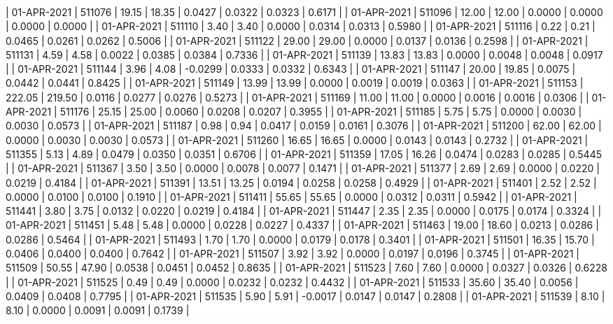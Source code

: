 | 01-APR-2021 | 511076 | 19.15 | 18.35 | 0.0427 | 0.0322 | 0.0323 | 0.6171 |
| 01-APR-2021 | 511096 | 12.00 | 12.00 | 0.0000 | 0.0000 | 0.0000 | 0.0000 |
| 01-APR-2021 | 511110 | 3.40 | 3.40 | 0.0000 | 0.0314 | 0.0313 | 0.5980 |
| 01-APR-2021 | 511116 | 0.22 | 0.21 | 0.0465 | 0.0261 | 0.0262 | 0.5006 |
| 01-APR-2021 | 511122 | 29.00 | 29.00 | 0.0000 | 0.0137 | 0.0136 | 0.2598 |
| 01-APR-2021 | 511131 | 4.59 | 4.58 | 0.0022 | 0.0385 | 0.0384 | 0.7336 |
| 01-APR-2021 | 511139 | 13.83 | 13.83 | 0.0000 | 0.0048 | 0.0048 | 0.0917 |
| 01-APR-2021 | 511144 | 3.96 | 4.08 | -0.0299 | 0.0333 | 0.0332 | 0.6343 |
| 01-APR-2021 | 511147 | 20.00 | 19.85 | 0.0075 | 0.0442 | 0.0441 | 0.8425 |
| 01-APR-2021 | 511149 | 13.99 | 13.99 | 0.0000 | 0.0019 | 0.0019 | 0.0363 |
| 01-APR-2021 | 511153 | 222.05 | 219.50 | 0.0116 | 0.0277 | 0.0276 | 0.5273 |
| 01-APR-2021 | 511169 | 11.00 | 11.00 | 0.0000 | 0.0016 | 0.0016 | 0.0306 |
| 01-APR-2021 | 511176 | 25.15 | 25.00 | 0.0060 | 0.0208 | 0.0207 | 0.3955 |
| 01-APR-2021 | 511185 | 5.75 | 5.75 | 0.0000 | 0.0030 | 0.0030 | 0.0573 |
| 01-APR-2021 | 511187 | 0.98 | 0.94 | 0.0417 | 0.0159 | 0.0161 | 0.3076 |
| 01-APR-2021 | 511200 | 62.00 | 62.00 | 0.0000 | 0.0030 | 0.0030 | 0.0573 |
| 01-APR-2021 | 511260 | 16.65 | 16.65 | 0.0000 | 0.0143 | 0.0143 | 0.2732 |
| 01-APR-2021 | 511355 | 5.13 | 4.89 | 0.0479 | 0.0350 | 0.0351 | 0.6706 |
| 01-APR-2021 | 511359 | 17.05 | 16.26 | 0.0474 | 0.0283 | 0.0285 | 0.5445 |
| 01-APR-2021 | 511367 | 3.50 | 3.50 | 0.0000 | 0.0078 | 0.0077 | 0.1471 |
| 01-APR-2021 | 511377 | 2.69 | 2.69 | 0.0000 | 0.0220 | 0.0219 | 0.4184 |
| 01-APR-2021 | 511391 | 13.51 | 13.25 | 0.0194 | 0.0258 | 0.0258 | 0.4929 |
| 01-APR-2021 | 511401 | 2.52 | 2.52 | 0.0000 | 0.0100 | 0.0100 | 0.1910 |
| 01-APR-2021 | 511411 | 55.65 | 55.65 | 0.0000 | 0.0312 | 0.0311 | 0.5942 |
| 01-APR-2021 | 511441 | 3.80 | 3.75 | 0.0132 | 0.0220 | 0.0219 | 0.4184 |
| 01-APR-2021 | 511447 | 2.35 | 2.35 | 0.0000 | 0.0175 | 0.0174 | 0.3324 |
| 01-APR-2021 | 511451 | 5.48 | 5.48 | 0.0000 | 0.0228 | 0.0227 | 0.4337 |
| 01-APR-2021 | 511463 | 19.00 | 18.60 | 0.0213 | 0.0286 | 0.0286 | 0.5464 |
| 01-APR-2021 | 511493 | 1.70 | 1.70 | 0.0000 | 0.0179 | 0.0178 | 0.3401 |
| 01-APR-2021 | 511501 | 16.35 | 15.70 | 0.0406 | 0.0400 | 0.0400 | 0.7642 |
| 01-APR-2021 | 511507 | 3.92 | 3.92 | 0.0000 | 0.0197 | 0.0196 | 0.3745 |
| 01-APR-2021 | 511509 | 50.55 | 47.90 | 0.0538 | 0.0451 | 0.0452 | 0.8635 |
| 01-APR-2021 | 511523 | 7.60 | 7.60 | 0.0000 | 0.0327 | 0.0326 | 0.6228 |
| 01-APR-2021 | 511525 | 0.49 | 0.49 | 0.0000 | 0.0232 | 0.0232 | 0.4432 |
| 01-APR-2021 | 511533 | 35.60 | 35.40 | 0.0056 | 0.0409 | 0.0408 | 0.7795 |
| 01-APR-2021 | 511535 | 5.90 | 5.91 | -0.0017 | 0.0147 | 0.0147 | 0.2808 |
| 01-APR-2021 | 511539 | 8.10 | 8.10 | 0.0000 | 0.0091 | 0.0091 | 0.1739 |
